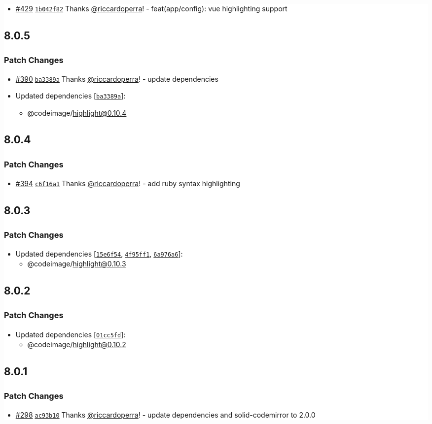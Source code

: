 - [#429](https://github.com/riccardoperra/codeimage/pull/429) [`1b042f82`](https://github.com/riccardoperra/codeimage/commit/1b042f82f2798b7d23936235e93811e69a3fce1b) Thanks [@riccardoperra](https://github.com/riccardoperra)! - feat(app/config): vue highlighting support

## 8.0.5

### Patch Changes

- [#390](https://github.com/riccardoperra/codeimage/pull/390) [`ba3389a`](https://github.com/riccardoperra/codeimage/commit/ba3389a635ba8a5dae619ca59b38b48f2cb7a768) Thanks [@riccardoperra](https://github.com/riccardoperra)! - update dependencies

- Updated dependencies [[`ba3389a`](https://github.com/riccardoperra/codeimage/commit/ba3389a635ba8a5dae619ca59b38b48f2cb7a768)]:
  - @codeimage/highlight@0.10.4

## 8.0.4

### Patch Changes

- [#394](https://github.com/riccardoperra/codeimage/pull/394) [`c6f16a1`](https://github.com/riccardoperra/codeimage/commit/c6f16a132d2358cc3c852e566b77c71b42644bd2) Thanks [@riccardoperra](https://github.com/riccardoperra)! - add ruby syntax highlighting

## 8.0.3

### Patch Changes

- Updated dependencies [[`15e6f54`](https://github.com/riccardoperra/codeimage/commit/15e6f541210f41b30bb865658a8b0cbc983b2138), [`4f95ff1`](https://github.com/riccardoperra/codeimage/commit/4f95ff171db0bb23b6f7d1ad48745f6b16d8889d), [`6a976a6`](https://github.com/riccardoperra/codeimage/commit/6a976a6ecd3725ca6190ecea1ae1513c4c61b6a6)]:
  - @codeimage/highlight@0.10.3

## 8.0.2

### Patch Changes

- Updated dependencies [[`01cc5fd`](https://github.com/riccardoperra/codeimage/commit/01cc5fd0886ec14d3ef07d7f965a6bcbfed25bdc)]:
  - @codeimage/highlight@0.10.2

## 8.0.1

### Patch Changes

- [#298](https://github.com/riccardoperra/codeimage/pull/298) [`ac93b10`](https://github.com/riccardoperra/codeimage/commit/ac93b10887d52648a68a57e72ba6a1e427494c55) Thanks [@riccardoperra](https://github.com/riccardoperra)! - update dependencies and solid-codemirror to 2.0.0

